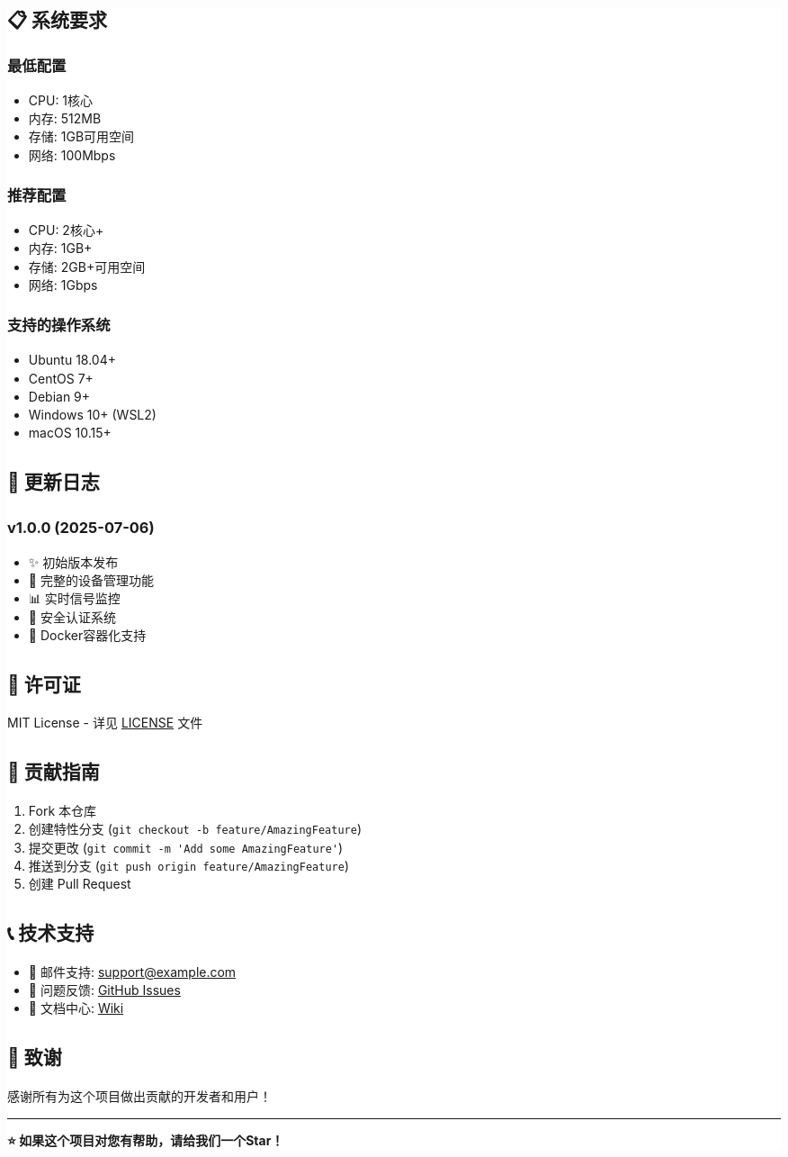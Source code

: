 ## 📋 系统要求

### 最低配置
- CPU: 1核心
- 内存: 512MB
- 存储: 1GB可用空间
- 网络: 100Mbps

### 推荐配置
- CPU: 2核心+
- 内存: 1GB+
- 存储: 2GB+可用空间
- 网络: 1Gbps

### 支持的操作系统
- Ubuntu 18.04+
- CentOS 7+
- Debian 9+
- Windows 10+ (WSL2)
- macOS 10.15+

## 🔄 更新日志

### v1.0.0 (2025-07-06)
- ✨ 初始版本发布
- 🎯 完整的设备管理功能
- 📊 实时信号监控
- 🔐 安全认证系统
- 🐳 Docker容器化支持

## 📄 许可证

MIT License - 详见 [LICENSE](LICENSE) 文件

## 🤝 贡献指南

1. Fork 本仓库
2. 创建特性分支 (`git checkout -b feature/AmazingFeature`)
3. 提交更改 (`git commit -m 'Add some AmazingFeature'`)
4. 推送到分支 (`git push origin feature/AmazingFeature`)
5. 创建 Pull Request

## 📞 技术支持

- 📧 邮件支持: support@example.com
- 🐛 问题反馈: [GitHub Issues](https://github.com/your-repo/issues)
- 📖 文档中心: [Wiki](https://github.com/your-repo/wiki)

## 🙏 致谢

感谢所有为这个项目做出贡献的开发者和用户！

---

**⭐ 如果这个项目对您有帮助，请给我们一个Star！**
